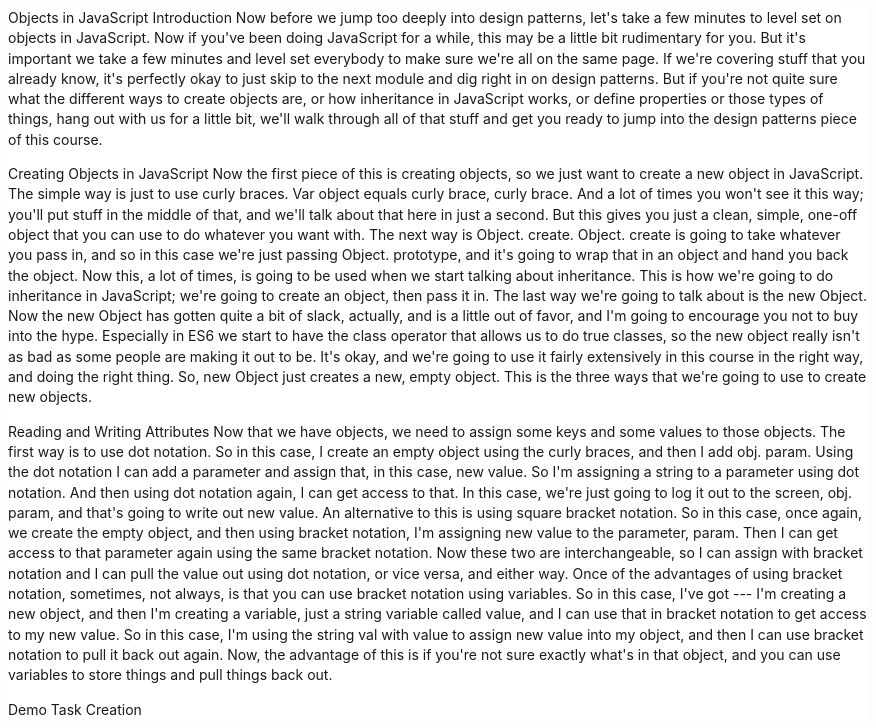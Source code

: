 Objects in JavaScript
Introduction
Now before we jump too deeply into design patterns, let's take a few minutes to level set on objects in JavaScript. Now if you've been doing JavaScript for a while, this may be a little bit rudimentary for you. But it's important we take a few minutes and level set everybody to make sure we're all on the same page. If we're covering stuff that you already know, it's perfectly okay to just skip to the next module and dig right in on design patterns. But if you're not quite sure what the different ways to create objects are, or how inheritance in JavaScript works, or define properties or those types of things, hang out with us for a little bit, we'll walk through all of that stuff and get you ready to jump into the design patterns piece of this course.

Creating Objects in JavaScript
Now the first piece of this is creating objects, so we just want to create a new object in JavaScript. The simple way is just to use curly braces. Var object equals curly brace, curly brace. And a lot of times you won't see it this way; you'll put stuff in the middle of that, and we'll talk about that here in just a second. But this gives you just a clean, simple, one-off object that you can use to do whatever you want with. The next way is Object. create. Object. create is going to take whatever you pass in, and so in this case we're just passing Object. prototype, and it's going to wrap that in an object and hand you back the object. Now this, a lot of times, is going to be used when we start talking about inheritance. This is how we're going to do inheritance in JavaScript; we're going to create an object, then pass it in. The last way we're going to talk about is the new Object. Now the new Object has gotten quite a bit of slack, actually, and is a little out of favor, and I'm going to encourage you not to buy into the hype. Especially in ES6 we start to have the class operator that allows us to do true classes, so the new object really isn't as bad as some people are making it out to be. It's okay, and we're going to use it fairly extensively in this course in the right way, and doing the right thing. So, new Object just creates a new, empty object. This is the three ways that we're going to use to create new objects.

Reading and Writing Attributes
Now that we have objects, we need to assign some keys and some values to those objects. The first way is to use dot notation. So in this case, I create an empty object using the curly braces, and then I add obj. param. Using the dot notation I can add a parameter and assign that, in this case, new value. So I'm assigning a string to a parameter using dot notation. And then using dot notation again, I can get access to that. In this case, we're just going to log it out to the screen, obj. param, and that's going to write out new value. An alternative to this is using square bracket notation. So in this case, once again, we create the empty object, and then using bracket notation, I'm assigning new value to the parameter, param. Then I can get access to that parameter again using the same bracket notation. Now these two are interchangeable, so I can assign with bracket notation and I can pull the value out using dot notation, or vice versa, and either way. Once of the advantages of using bracket notation, sometimes, not always, is that you can use bracket notation using variables. So in this case, I've got --- I'm creating a new object, and then I'm creating a variable, just a string variable called value, and I can use that in bracket notation to get access to my new value. So in this case, I'm using the string val with value to assign new value into my object, and then I can use bracket notation to pull it back out again. Now, the advantage of this is if you're not sure exactly what's in that object, and you can use variables to store things and pull things back out.

Demo Task Creation
